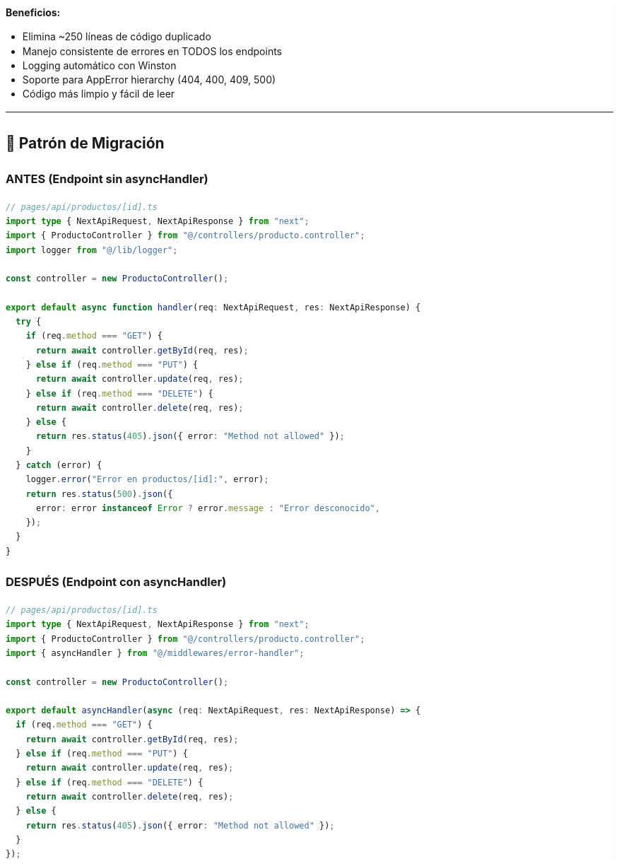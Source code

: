 **Beneficios:**

- Elimina ~250 líneas de código duplicado
- Manejo consistente de errores en TODOS los endpoints
- Logging automático con Winston
- Soporte para AppError hierarchy (404, 400, 409, 500)
- Código más limpio y fácil de leer

---

## 🎯 Patrón de Migración

### ANTES (Endpoint sin asyncHandler)

```typescript
// pages/api/productos/[id].ts
import type { NextApiRequest, NextApiResponse } from "next";
import { ProductoController } from "@/controllers/producto.controller";
import logger from "@/lib/logger";

const controller = new ProductoController();

export default async function handler(req: NextApiRequest, res: NextApiResponse) {
  try {
    if (req.method === "GET") {
      return await controller.getById(req, res);
    } else if (req.method === "PUT") {
      return await controller.update(req, res);
    } else if (req.method === "DELETE") {
      return await controller.delete(req, res);
    } else {
      return res.status(405).json({ error: "Method not allowed" });
    }
  } catch (error) {
    logger.error("Error en productos/[id]:", error);
    return res.status(500).json({
      error: error instanceof Error ? error.message : "Error desconocido",
    });
  }
}
```

### DESPUÉS (Endpoint con asyncHandler)

```typescript
// pages/api/productos/[id].ts
import type { NextApiRequest, NextApiResponse } from "next";
import { ProductoController } from "@/controllers/producto.controller";
import { asyncHandler } from "@/middlewares/error-handler";

const controller = new ProductoController();

export default asyncHandler(async (req: NextApiRequest, res: NextApiResponse) => {
  if (req.method === "GET") {
    return await controller.getById(req, res);
  } else if (req.method === "PUT") {
    return await controller.update(req, res);
  } else if (req.method === "DELETE") {
    return await controller.delete(req, res);
  } else {
    return res.status(405).json({ error: "Method not allowed" });
  }
});
```
